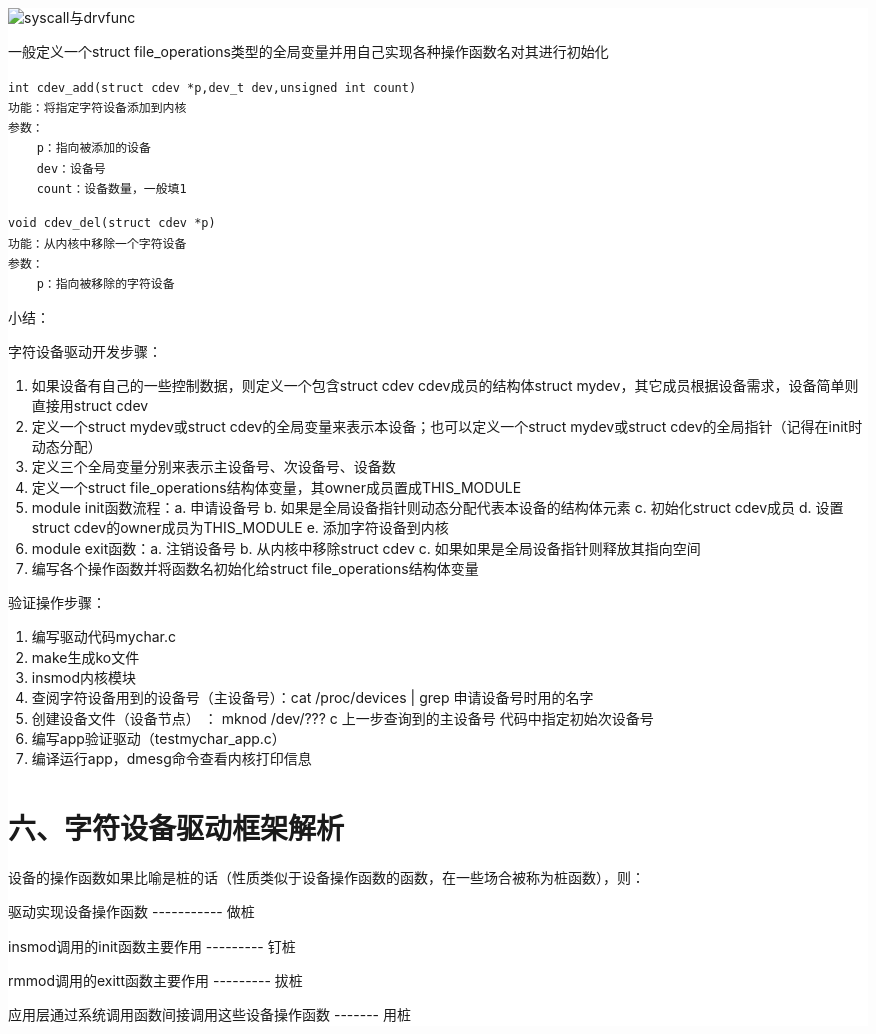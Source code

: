 ![syscall与drvfunc](.\syscall与drvfunc.jpg)

一般定义一个struct file_operations类型的全局变量并用自己实现各种操作函数名对其进行初始化

```
int cdev_add(struct cdev *p,dev_t dev,unsigned int count)
功能：将指定字符设备添加到内核
参数：
	p：指向被添加的设备
	dev：设备号
	count：设备数量，一般填1
```

```
void cdev_del(struct cdev *p)
功能：从内核中移除一个字符设备
参数：
	p：指向被移除的字符设备
```

小结：

字符设备驱动开发步骤：

1.  如果设备有自己的一些控制数据，则定义一个包含struct cdev cdev成员的结构体struct mydev，其它成员根据设备需求，设备简单则直接用struct cdev
2. 定义一个struct mydev或struct cdev的全局变量来表示本设备；也可以定义一个struct mydev或struct cdev的全局指针（记得在init时动态分配）
3. 定义三个全局变量分别来表示主设备号、次设备号、设备数
4. 定义一个struct file_operations结构体变量，其owner成员置成THIS_MODULE
5. module init函数流程：a. 申请设备号 b. 如果是全局设备指针则动态分配代表本设备的结构体元素 c. 初始化struct cdev成员 d. 设置struct cdev的owner成员为THIS_MODULE  e. 添加字符设备到内核
6. module exit函数：a. 注销设备号 b. 从内核中移除struct cdev  c. 如果如果是全局设备指针则释放其指向空间
7. 编写各个操作函数并将函数名初始化给struct file_operations结构体变量



验证操作步骤：

1. 编写驱动代码mychar.c
2. make生成ko文件
3. insmod内核模块
4. 查阅字符设备用到的设备号（主设备号）：cat  /proc/devices  |  grep  申请设备号时用的名字
5. 创建设备文件（设备节点） ： mknod   /dev/???   c   上一步查询到的主设备号    代码中指定初始次设备号
6. 编写app验证驱动（testmychar_app.c）
7. 编译运行app，dmesg命令查看内核打印信息

# 六、字符设备驱动框架解析

设备的操作函数如果比喻是桩的话（性质类似于设备操作函数的函数，在一些场合被称为桩函数），则：

驱动实现设备操作函数 ----------- 做桩

insmod调用的init函数主要作用 --------- 钉桩

rmmod调用的exitt函数主要作用 --------- 拔桩

应用层通过系统调用函数间接调用这些设备操作函数 ------- 用桩
